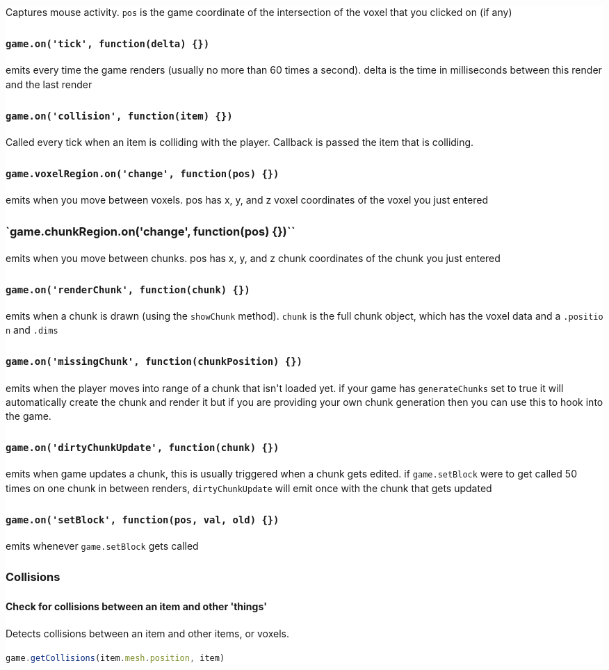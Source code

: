 Captures mouse activity. `pos` is the game coordinate of the intersection of the voxel that you clicked on (if any)

### `game.on('tick', function(delta) {})`

emits every time the game renders (usually no more than 60 times a second). delta is the time in milliseconds between this render and the last render

### `game.on('collision', function(item) {})`

Called every tick when an item is colliding with the player. Callback is passed the item that is colliding.

### `game.voxelRegion.on('change', function(pos) {})`

emits when you move between voxels. pos has x, y, and z voxel coordinates of the voxel you just entered

### `game.chunkRegion.on('change', function(pos) {})``

emits when you move between chunks. pos has x, y, and z chunk coordinates of the chunk you just entered

### `game.on('renderChunk', function(chunk) {})`

emits when a chunk is drawn (using the `showChunk` method). `chunk` is the full chunk object, which has the voxel data and a `.position` and `.dims`

### `game.on('missingChunk', function(chunkPosition) {})`

emits when the player moves into range of a chunk that isn't loaded yet. if your game has `generateChunks` set to true it will automatically create the chunk and render it but if you are providing your own chunk generation then you can use this to hook into the game.

### `game.on('dirtyChunkUpdate', function(chunk) {})`

emits when game updates a chunk, this is usually triggered when a chunk gets edited. if `game.setBlock` were to get called 50 times on one chunk in between renders, `dirtyChunkUpdate` will emit once with the chunk that gets updated

### `game.on('setBlock', function(pos, val, old) {})`

emits whenever `game.setBlock` gets called

### Collisions

#### Check for collisions between an item and other 'things'

Detects collisions between an item and other items, or voxels.

```js
game.getCollisions(item.mesh.position, item)
```
